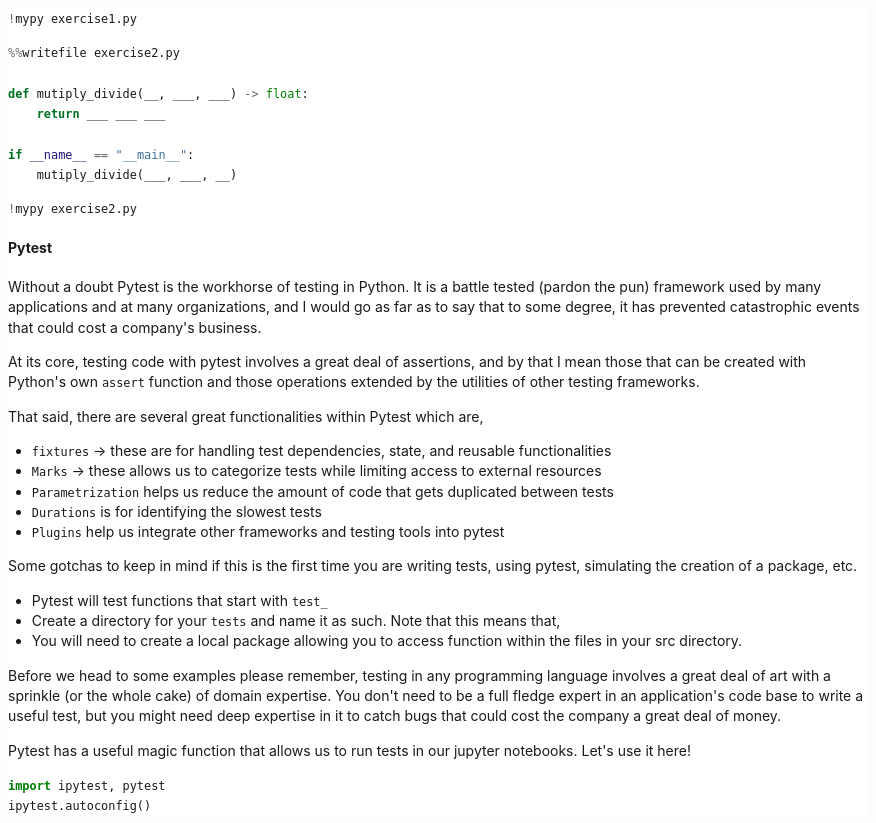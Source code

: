 
```python
!mypy exercise1.py
```


```python
%%writefile exercise2.py

def mutiply_divide(__, ___, ___) -> float:
    return ___ ___ ___

if __name__ == "__main__":
    mutiply_divide(___, ___, __)
```


```python
!mypy exercise2.py
```

#### Pytest

Without a doubt Pytest is the workhorse of testing in Python. It is a battle tested (pardon the pun) framework used by many applications and at many organizations, and I would go as far as to say that to some degree, it has prevented catastrophic events that could cost a company's business.

At its core, testing code with pytest involves a great deal of assertions, and by that I mean those that can be created with Python's own `assert` function and those operations extended by the utilities of other testing frameworks.

That said, there are several great functionalities within Pytest which are,
- `fixtures` -> these are for handling test dependencies, state, and reusable functionalities
- `Marks` -> these allows us to categorize tests while limiting access to external resources
- `Parametrization` helps us reduce the amount of code that gets duplicated between tests
- `Durations` is for identifying the slowest tests
- `Plugins` help us integrate other frameworks and testing tools into pytest

Some gotchas to keep in mind if this is the first time you are writing tests, using pytest, simulating the creation of a package, etc.
- Pytest will test functions that start with `test_`
- Create a directory for your `tests` and name it as such. Note that this means that,
- You will need to create a local package allowing you to access function within the files in your src directory.

Before we head to some examples please remember, testing in any programming language involves a great deal of art with a sprinkle (or the whole cake) of domain expertise. You don't need to be a full fledge expert in an application's code base to write a useful test, but you might need deep expertise in it to catch bugs that could cost the company a great deal of money.

Pytest has a useful magic function that allows us to run tests in our jupyter notebooks. Let's use it here!


```python
import ipytest, pytest
ipytest.autoconfig()
```
